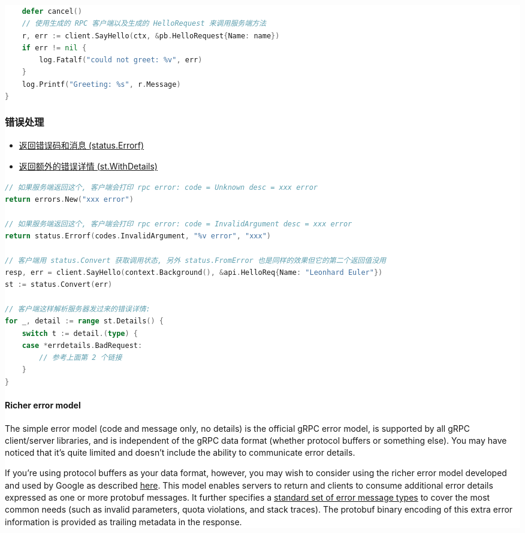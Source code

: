 ```go
    defer cancel()
    // 使用生成的 RPC 客户端以及生成的 HelloRequest 来调用服务端方法
    r, err := client.SayHello(ctx, &pb.HelloRequest{Name: name})
    if err != nil {
        log.Fatalf("could not greet: %v", err)
    }
    log.Printf("Greeting: %s", r.Message)
}
```

### 错误处理

- [返回错误码和消息 (status.Errorf)](https://github.com/avinassh/grpc-errors/tree/master/go)

- [返回额外的错误详情 (st.WithDetails)](https://medium.com/utility-warehouse-technology/advanced-grpc-error-usage-1b37398f0ff4)

``` go
// 如果服务端返回这个, 客户端会打印 rpc error: code = Unknown desc = xxx error
return errors.New("xxx error")

// 如果服务端返回这个, 客户端会打印 rpc error: code = InvalidArgument desc = xxx error
return status.Errorf(codes.InvalidArgument, "%v error", "xxx")

// 客户端用 status.Convert 获取调用状态, 另外 status.FromError 也是同样的效果但它的第二个返回值没用
resp, err = client.SayHello(context.Background(), &api.HelloReq{Name: "Leonhard Euler"})
st := status.Convert(err)

// 客户端这样解析服务器发过来的错误详情:
for _, detail := range st.Details() {
    switch t := detail.(type) {
    case *errdetails.BadRequest:
        // 参考上面第 2 个链接
    }
}
```

#### Richer error model

The simple error model (code and message only, no details) is the official gRPC error model, is supported by all gRPC client/server libraries, and is independent of the gRPC data format (whether protocol buffers or something else). You may have noticed that it’s quite limited and doesn’t include the ability to communicate error details.

If you’re using protocol buffers as your data format, however, you may wish to consider using the richer error model developed and used by Google as described [here](https://cloud.google.com/apis/design/errors#error_model). This model enables servers to return and clients to consume additional error details expressed as one or more protobuf messages. It further specifies a [standard set of error message types](https://github.com/googleapis/googleapis/blob/master/google/rpc/error_details.proto) to cover the most common needs (such as invalid parameters, quota violations, and stack traces). The protobuf binary encoding of this extra error information is provided as trailing metadata in the response.
